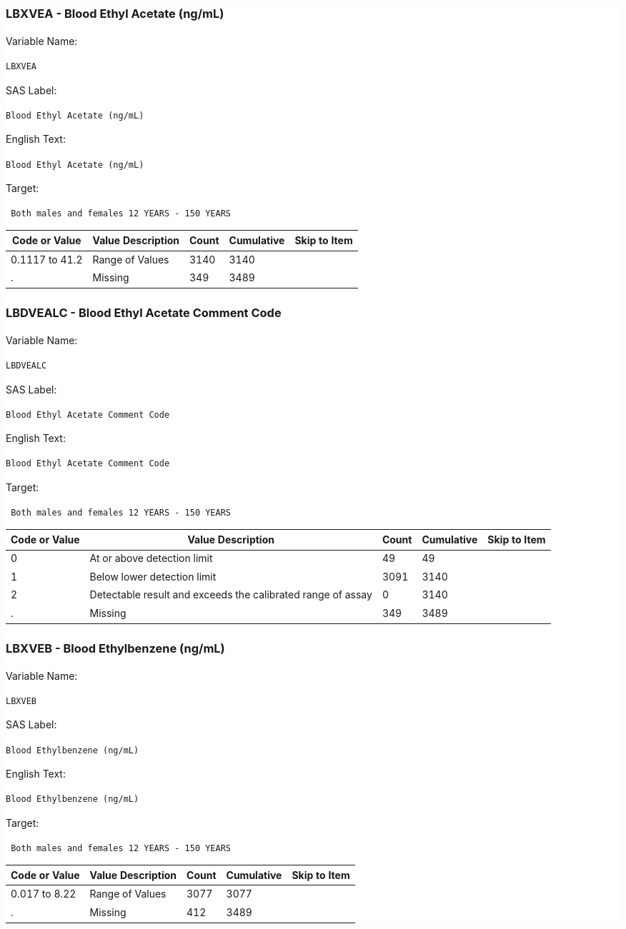 ### LBXVEA - Blood Ethyl Acetate (ng/mL)

Variable Name:

    LBXVEA
SAS Label:

    Blood Ethyl Acetate (ng/mL)
English Text:

    Blood Ethyl Acetate (ng/mL)
Target:

     Both males and females 12 YEARS - 150 YEARS
Code or Value | Value Description | Count | Cumulative | Skip to Item  
---|---|---|---|---  
0.1117 to 41.2 | Range of Values | 3140 | 3140 |   
. | Missing | 349 | 3489 |   
  
### LBDVEALC - Blood Ethyl Acetate Comment Code

Variable Name:

    LBDVEALC
SAS Label:

    Blood Ethyl Acetate Comment Code
English Text:

    Blood Ethyl Acetate Comment Code
Target:

     Both males and females 12 YEARS - 150 YEARS
Code or Value | Value Description | Count | Cumulative | Skip to Item  
---|---|---|---|---  
0 | At or above detection limit | 49 | 49 |   
1 | Below lower detection limit | 3091 | 3140 |   
2 | Detectable result and exceeds the calibrated range of assay | 0 | 3140 |   
. | Missing | 349 | 3489 |   
  
### LBXVEB - Blood Ethylbenzene (ng/mL)

Variable Name:

    LBXVEB
SAS Label:

    Blood Ethylbenzene (ng/mL)
English Text:

    Blood Ethylbenzene (ng/mL)
Target:

     Both males and females 12 YEARS - 150 YEARS
Code or Value | Value Description | Count | Cumulative | Skip to Item  
---|---|---|---|---  
0.017 to 8.22 | Range of Values | 3077 | 3077 |   
. | Missing | 412 | 3489 |   
  